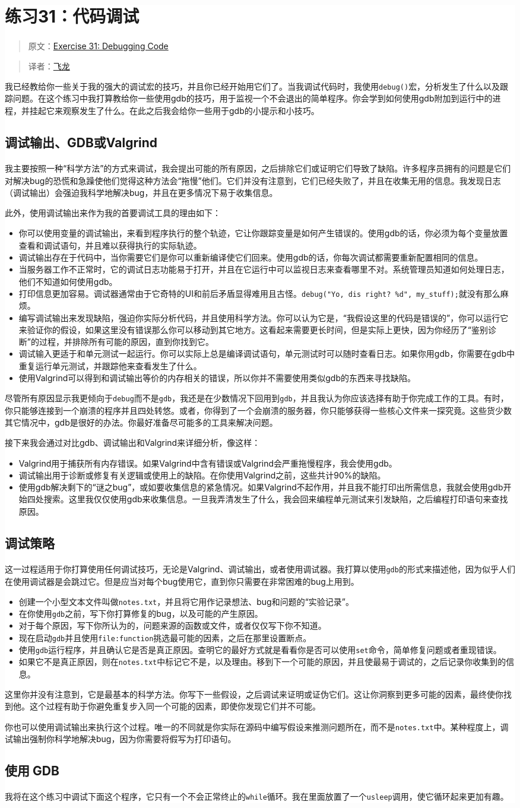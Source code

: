 # 练习31：代码调试

> 原文：[Exercise 31: Debugging Code](http://c.learncodethehardway.org/book/ex31.html)

> 译者：[飞龙](https://github.com/wizardforcel)

我已经教给你一些关于我的强大的调试宏的技巧，并且你已经开始用它们了。当我调试代码时，我使用`debug()`宏，分析发生了什么以及跟踪问题。在这个练习中我打算教给你一些使用gdb的技巧，用于监视一个不会退出的简单程序。你会学到如何使用gdb附加到运行中的进程，并挂起它来观察发生了什么。在此之后我会给你一些用于gdb的小提示和小技巧。

## 调试输出、GDB或Valgrind

我主要按照一种“科学方法”的方式来调试，我会提出可能的所有原因，之后排除它们或证明它们导致了缺陷。许多程序员拥有的问题是它们对解决bug的恐慌和急躁使他们觉得这种方法会“拖慢”他们。它们并没有注意到，它们已经失败了，并且在收集无用的信息。我发现日志（调试输出）会强迫我科学地解决bug，并且在更多情况下易于收集信息。

此外，使用调试输出来作为我的首要调试工具的理由如下：

+ 你可以使用变量的调试输出，来看到程序执行的整个轨迹，它让你跟踪变量是如何产生错误的。使用gdb的话，你必须为每个变量放置查看和调试语句，并且难以获得执行的实际轨迹。
+ 调试输出存在于代码中，当你需要它们是你可以重新编译使它们回来。使用gdb的话，你每次调试都需要重新配置相同的信息。
+ 当服务器工作不正常时，它的调试日志功能易于打开，并且在它运行中可以监视日志来查看哪里不对。系统管理员知道如何处理日志，他们不知道如何使用gdb。
+ 打印信息更加容易。调试器通常由于它奇特的UI和前后矛盾显得难用且古怪。`debug("Yo, dis right? %d", my_stuff);`就没有那么麻烦。
+ 编写调试输出来发现缺陷，强迫你实际分析代码，并且使用科学方法。你可以认为它是，“我假设这里的代码是错误的”，你可以运行它来验证你的假设，如果这里没有错误那么你可以移动到其它地方。这看起来需要更长时间，但是实际上更快，因为你经历了“鉴别诊断”的过程，并排除所有可能的原因，直到你找到它。
+ 调试输入更适于和单元测试一起运行。你可以实际上总是编译调试语句，单元测试时可以随时查看日志。如果你用gdb，你需要在gdb中重复运行单元测试，并跟踪他来查看发生了什么。
+ 使用Valgrind可以得到和调试输出等价的内存相关的错误，所以你并不需要使用类似gdb的东西来寻找缺陷。

尽管所有原因显示我更倾向于`debug`而不是`gdb`，我还是在少数情况下回用到`gdb`，并且我认为你应该选择有助于你完成工作的工具。有时，你只能够连接到一个崩溃的程序并且四处转悠。或者，你得到了一个会崩溃的服务器，你只能够获得一些核心文件来一探究竟。这些货少数其它情况中，gdb是很好的办法。你最好准备尽可能多的工具来解决问题。

接下来我会通过对比gdb、调试输出和Valgrind来详细分析，像这样：

+ Valgrind用于捕获所有内存错误。如果Valgrind中含有错误或Valgrind会严重拖慢程序，我会使用gdb。
+ 调试输出用于诊断或修复有关逻辑或使用上的缺陷。在你使用Valgrind之前，这些共计90%的缺陷。
+ 使用gdb解决剩下的“谜之bug”，或如要收集信息的紧急情况。如果Valgrind不起作用，并且我不能打印出所需信息，我就会使用gdb开始四处搜索。这里我仅仅使用gdb来收集信息。一旦我弄清发生了什么，我会回来编程单元测试来引发缺陷，之后编程打印语句来查找原因。

## 调试策略

这一过程适用于你打算使用任何调试技巧，无论是Valgrind、调试输出，或者使用调试器。我打算以使用`gdb`的形式来描述他，因为似乎人们在使用调试器是会跳过它。但是应当对每个bug使用它，直到你只需要在非常困难的bug上用到。

+ 创建一个小型文本文件叫做`notes.txt`，并且将它用作记录想法、bug和问题的“实验记录”。
+ 在你使用`gdb`之前，写下你打算修复的bug，以及可能的产生原因。
+ 对于每个原因，写下你所认为的，问题来源的函数或文件，或者仅仅写下你不知道。
+ 现在启动`gdb`并且使用`file:function`挑选最可能的因素，之后在那里设置断点。
+ 使用`gdb`运行程序，并且确认它是否是真正原因。查明它的最好方式就是看看你是否可以使用`set`命令，简单修复问题或者重现错误。
+ 如果它不是真正原因，则在`notes.txt`中标记它不是，以及理由。移到下一个可能的原因，并且使最易于调试的，之后记录你收集到的信息。

这里你并没有注意到，它是最基本的科学方法。你写下一些假设，之后调试来证明或证伪它们。这让你洞察到更多可能的因素，最终使你找到他。这个过程有助于你避免重复步入同一个可能的因素，即使你发现它们并不可能。

你也可以使用调试输出来执行这个过程。唯一的不同就是你实际在源码中编写假设来推测问题所在，而不是`notes.txt`中。某种程度上，调试输出强制你科学地解决bug，因为你需要将假写为打印语句。

## 使用 GDB

我将在这个练习中调试下面这个程序，它只有一个不会正常终止的`while`循环。我在里面放置了一个`usleep`调用，使它循环起来更加有趣。
